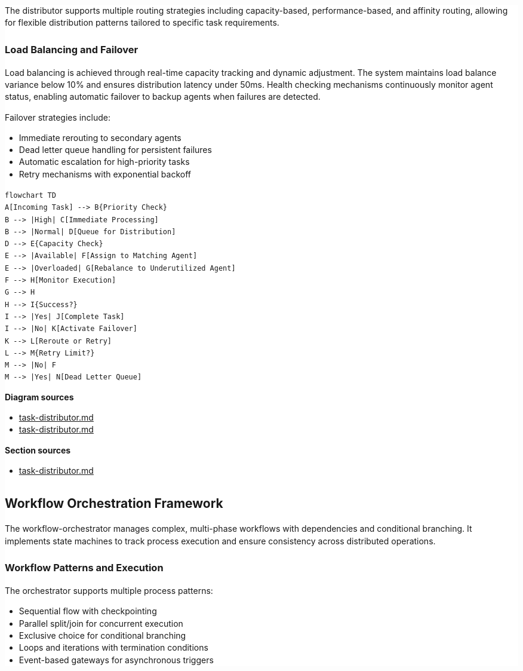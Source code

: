 The distributor supports multiple routing strategies including capacity-based, performance-based, and affinity routing, allowing for flexible distribution patterns tailored to specific task requirements.

### Load Balancing and Failover
Load balancing is achieved through real-time capacity tracking and dynamic adjustment. The system maintains load balance variance below 10% and ensures distribution latency under 50ms. Health checking mechanisms continuously monitor agent status, enabling automatic failover to backup agents when failures are detected.

Failover strategies include:
- Immediate rerouting to secondary agents
- Dead letter queue handling for persistent failures
- Automatic escalation for high-priority tasks
- Retry mechanisms with exponential backoff

```mermaid
flowchart TD
A[Incoming Task] --> B{Priority Check}
B --> |High| C[Immediate Processing]
B --> |Normal| D[Queue for Distribution]
D --> E{Capacity Check}
E --> |Available| F[Assign to Matching Agent]
E --> |Overloaded| G[Rebalance to Underutilized Agent]
F --> H[Monitor Execution]
G --> H
H --> I{Success?}
I --> |Yes| J[Complete Task]
I --> |No| K[Activate Failover]
K --> L[Reroute or Retry]
L --> M{Retry Limit?}
M --> |No| F
M --> |Yes| N[Dead Letter Queue]
```

**Diagram sources**
- [task-distributor.md](file://task-distributor.md#L45-L97)
- [task-distributor.md](file://task-distributor.md#L132-L217)

**Section sources**
- [task-distributor.md](file://task-distributor.md#L1-L292)

## Workflow Orchestration Framework

The workflow-orchestrator manages complex, multi-phase workflows with dependencies and conditional branching. It implements state machines to track process execution and ensure consistency across distributed operations.

### Workflow Patterns and Execution
The orchestrator supports multiple process patterns:
- Sequential flow with checkpointing
- Parallel split/join for concurrent execution
- Exclusive choice for conditional branching
- Loops and iterations with termination conditions
- Event-based gateways for asynchronous triggers
